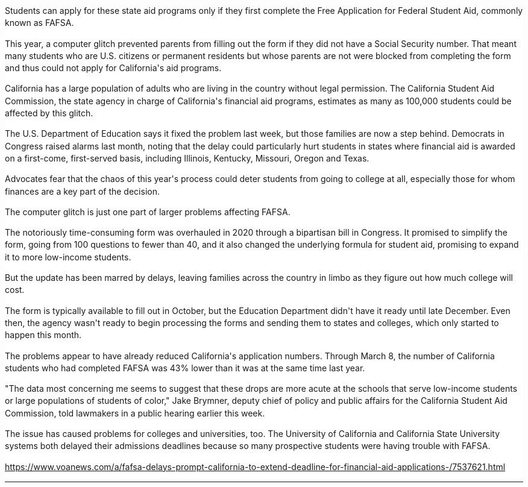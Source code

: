 
Students can apply for these state aid programs only if they first complete the Free Application for Federal Student Aid, commonly known as FAFSA.


This year, a computer glitch prevented parents from filling out the form if they did not have a Social Security number. That meant many students who are U.S. citizens or permanent residents but whose parents are not were blocked from completing the form and thus could not apply for California's aid programs.


California has a large population of adults who are living in the country without legal permission. The California Student Aid Commission, the state agency in charge of California's financial aid programs, estimates as many as 100,000 students could be affected by this glitch.


The U.S. Department of Education says it fixed the problem last week, but those families are now a step behind. Democrats in Congress raised alarms last month, noting that the delay could particularly hurt students in states where financial aid is awarded on a first-come, first-served basis, including Illinois, Kentucky, Missouri, Oregon and Texas.


Advocates fear that the chaos of this year's process could deter students from going to college at all, especially those for whom finances are a key part of the decision.


The computer glitch is just one part of larger problems affecting FAFSA.


The notoriously time-consuming form was overhauled in 2020 through a bipartisan bill in Congress. It promised to simplify the form, going from 100 questions to fewer than 40, and it also changed the underlying formula for student aid, promising to expand it to more low-income students.


But the update has been marred by delays, leaving families across the country in limbo as they figure out how much college will cost.


The form is typically available to fill out in October, but the Education Department didn't have it ready until late December. Even then, the agency wasn't ready to begin processing the forms and sending them to states and colleges, which only started to happen this month.


The problems appear to have already reduced California's application numbers. Through March 8, the number of California students who had completed FAFSA was 43% lower than it was at the same time last year.


"The data most concerning me seems to suggest that these drops are more acute at the schools that serve low-income students or large populations of students of color," Jake Brymner, deputy chief of policy and public affairs for the California Student Aid Commission, told lawmakers in a public hearing earlier this week.


The issue has caused problems for colleges and universities, too. The University of California and California State University systems both delayed their admissions deadlines because so many prospective students were having trouble with FAFSA. 

<https://www.voanews.com/a/fafsa-delays-prompt-california-to-extend-deadline-for-financial-aid-applications-/7537621.html>

---
